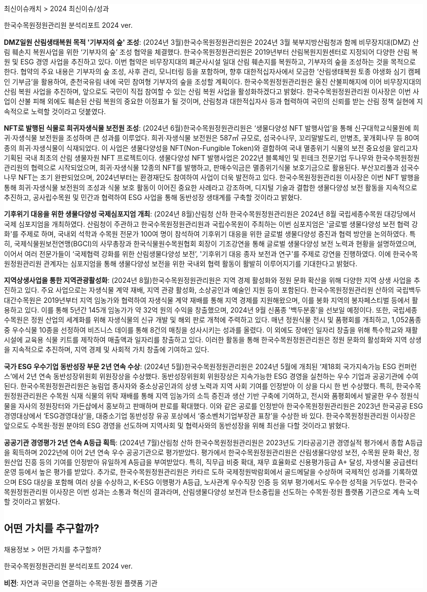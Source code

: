 최신이슈캐치 > 2024 최신이슈/성과

한국수목원정원관리원 분석리포트 2024 ver.

**DMZ일원 산림생태복원 목적 '기부자의 숲' 조성**: (2024년 3월)한국수목원정원관리원은 2024년 3월 북부지방산림청과 함께 비무장지대(DMZ) 산림 훼손지 복원사업을 위한 ‘기부자의 숲’ 조성 협약을 체결했다. 한국수목원정원관리원은 2019년부터 산림복원지원센터로 지정되어 다양한 산림 복원 및 ESG 경영 사업을 추진하고 있다. 이번 협약은 비무장지대의 폐군사시설 일대 산림 훼손지를 복원하고, 기부자의 숲을 조성하는 것을 목적으로 한다. 협약의 주요 내용은 기부자의 숲 조성, 사후 관리, 모니터링 등을 포함하며, 향후 대한적십자사에서 모금한 ‘산림생태복원 토종 야생화 심기 캠페인 기부금’을 활용하여, 춘천국유림 내에 국민 참여형 기부자의 숲을 조성할 계획이다. 한국수목원정원관리원은 울진 산불피해지에 이어 비무장지대의 산림 복원 사업을 추진하며, 앞으로도 국민이 직접 참여할 수 있는 산림 복원 사업을 활성화하겠다고 밝혔다. 한국수목원정원관리원 이사장은 이번 사업이 산불 피해 외에도 훼손된 산림 복원의 중요한 이정표가 될 것이며, 산림청과 대한적십자사 등과 협력하여 국민의 신뢰를 받는 산림 정책 실현에 지속적으로 노력할 것이라고 덧붙였다.

**NFT로 발행된 식물로 희귀자생식물 보전원 조성**: (2024년 6월)한국수목원정원관리원은 ‘생물다양성 NFT 발행사업’을 통해 신구대학교식물원에 희귀·자생식물 보전원을 조성하며 큰 성과를 이루었다. 희귀·자생식물 보전원은 587㎡ 규모로, 섬국수나무, 꼬리말발도리, 만병초, 꽃개회나무 등 80여 종의 희귀·자생식물이 식재되었다. 이 사업은 생물다양성을 NFT(Non-Fungible Token)와 결합하여 국내 멸종위기 식물의 보전 중요성을 알리고자 기획된 국내 최초의 산림 생물자원 NFT 프로젝트이다. 생물다양성 NFT 발행사업은 2022년 블록체인 및 핀테크 전문기업 두나무와 한국수목원정원관리원의 협력으로 시작되었으며, 희귀·자생식물 12종의 NFT를 발행하고, 판매수익금은 멸종위기식물 보호기금으로 활용된다. 부산꼬리풀과 섬국수나무 NFT는 조기 완판되었으며, 2024년부터는 환경재단도 참여하여 사업이 더욱 발전하고 있다. 한국수목원정원관리원 이사장은 이번 NFT 발행을 통해 희귀·자생식물 보전원의 조성과 식물 보호 활동이 이어진 중요한 사례라고 강조하며, 디지털 기술과 결합한 생물다양성 보전 활동을 지속적으로 추진하고, 공사립수목원 및 민간과 협력하여 ESG 사업을 통해 동반성장 생태계를 구축할 것이라고 밝혔다.

**기후위기 대응을 위한 생물다양성 국제심포지엄 개최**: (2024년 8월)산림청 산하 한국수목원정원관리원은 2024년 8월 국립세종수목원 대강당에서 국제 심포지엄을 개최하였다. 산림청이 주관하고 한국수목원정원관리원과 국립수목원이 주최하는 이번 심포지엄은 '글로벌 생물다양성 보전 협력 강화'를 주제로 하며, 국내외 석학과 수목원 전문가 100여 명이 참석하여 기후위기 대응을 위한 글로벌 생물다양성 증진과 협력 방안을 논의하였다. 특히, 국제식물원보전연맹(BGCI)의 사무총장과 한국식물원수목원협회 회장이 기조강연을 통해 글로벌 생물다양성 보전 노력과 현황을 설명하였으며, 이어서 여러 전문가들이 ‘국제협력 강화를 위한 산림생물다양성 보전’, '기후위기 대응 종자 보전과 연구'를 주제로 강연을 진행하였다. 이에 한국수목원정원관리원 관계자는 심포지엄을 통해 생물다양성 보전을 위한 국내외 협력 활동이 활발히 이루어지기를 기대한다고 밝혔다.

**지역상생사업을 통한 지역관광활성화**: (2024년 8월)한국수목원정원관리원은 지역 경제 활성화와 정원 문화 확산을 위해 다양한 지역 상생 사업을 추진하고 있다. 주요 사업으로는 자생식물 계약 재배, 지역 관광 활성화, 소상공인과 예술인 지원 등이 포함된다. 한국수목원정원관리원 산하의 국립백두대간수목원은 2019년부터 지역 임농가와 협력하여 자생식물 계약 재배를 통해 지역 경제를 지원해왔으며, 이를 봉화 지역의 봉자페스티벌 등에서 활용하고 있다. 이를 통해 5년간 145개 임농가가 약 32억 원의 수익을 창출했으며, 2024년 9월 신품종 '백두분홍'을 선보일 예정이다. 또한, 국립세종수목원은 정원 산업의 세계화를 위해 자생식물의 신규 개발 및 해외 판로 개척에 주력하고 있다. 매년 정원식물 전시 및 품평회를 개최하고, 1,052품종 중 우수식물 10종을 선정하여 비즈니스 데이를 통해 8건의 매칭을 성사시키는 성과를 올렸다. 이 외에도 장애인 일자리 창출을 위해 특수학교와 재활시설에 교육용 식물 키트를 제작하여 매출액과 일자리를 창출하고 있다.  이러한 활동을 통해 한국수목원정원관리원은 정원 문화의 활성화와 지역 상생을 지속적으로 추진하며, 지역 경제 및 사회적 가치 창출에 기여하고 있다.

**국가 ESG 우수기업 동반성장 부문 2년 연속 수상**: (2024년 5월)한국수목원정원관리원은 2024년 5월에 개최된 ‘제18회 국가지속가능 ESG 컨퍼런스’에서 2년 연속 동반성장위원회 위원장상을 수상했다. 동반성장위원회 위원장상은 지속가능한 ESG 경영을 실천하는 우수 기업과 공공기관에 수여된다. 한국수목원정원관리원은 농림업 종사자와 중소상공인과의 상생 노력과 지역 사회 기여를 인정받아 이 상을 다시 한 번 수상했다. 특히, 한국수목원정원관리원은 수목원 식재 식물의 위탁 재배를 통해 지역 임농가의 소득 증진과 생산 기반 구축에 기여하고, 전시와 품평회에서 발굴한 우수 정원식물을 자사의 정원장터와 가든샵에서 홍보하고 판매하며 판로를 확대했다. 이와 같은 공로를 인정받아 한국수목원정원관리원은 2023년 한국공공 ESG경영대상에서 ‘ESG경영대상’을, 대중소기업 동반성장 유공 포상에서 ‘중소벤처기업부장관 표창’을 수상한 바 있다. 한국수목원정원관리원 이사장은 앞으로도 수목원·정원 분야의 ESG 경영을 선도하며 지역사회 및 협력사와의 동반성장을 위해 최선을 다할 것이라고 밝혔다.

**공공기관 경영평가 2년 연속 A등급 획득**: (2024년 7월)산림청 산하 한국수목원정원관리원은 2023년도 기타공공기관 경영실적 평가에서 종합 A등급을 획득하며 2022년에 이어 2년 연속 우수 공공기관으로 평가받았다. 평가에서 한국수목원정원관리원은 산림생물다양성 보전, 수목원 문화 확산, 정원산업 진흥 등의 기여를 인정받아 유일하게 A등급을 부여받았다. 특히, 직무급 비중 확대, 재무 효율화로 신용평가등급 A+ 달성, 자생식물 공급센터 운영 등에서 높은 평가를 받았다. 추가로, 한국수목원정원관리원은 카타르 도하 국제정원박람회에서 골드메달을 수상하며 국제적인 성과를 기록하였으며 ESG 대상을 포함해 여러 상을 수상하고, K-ESG 이행평가 A등급, 노사관계 우수직장 인증 등 외부 평가에서도 우수한 성적을 거두었다. 한국수목원정원관리원 이사장은 이번 성과는 소통과 혁신의 결과라며, 산림생물다양성 보전과 탄소중립을 선도하는 수목원·정원 플랫폼 기관으로 계속 노력할 것이라고 밝혔다.

## 어떤 가치를 추구할까?

채용정보 > 어떤 가치를 추구할까?

한국수목원정원관리원 분석리포트 2024 ver.

**비전**: 자연과 국민을 연결하는 수목원·정원 플랫폼 기관
